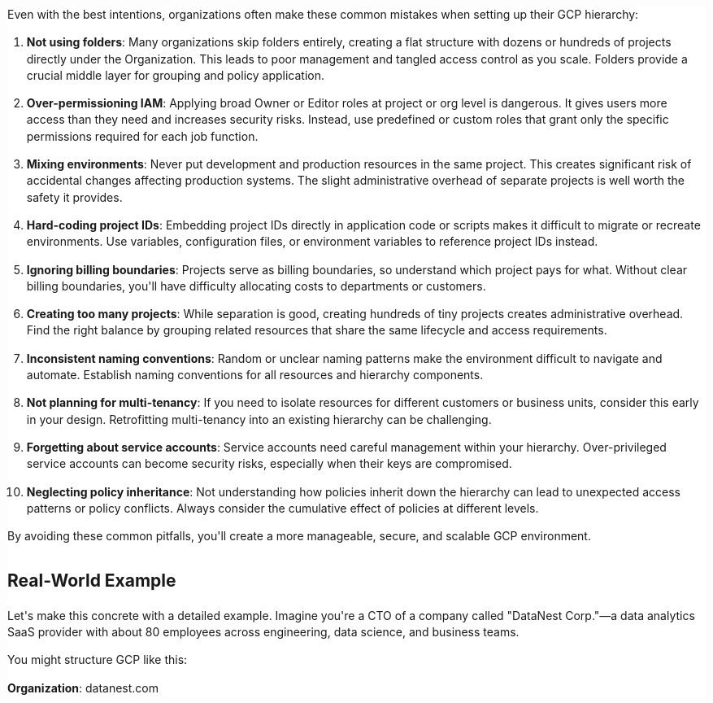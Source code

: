 Even with the best intentions, organizations often make these common mistakes when setting up their GCP hierarchy:

1. **Not using folders**: Many organizations skip folders entirely, creating a flat structure with dozens or hundreds of projects directly under the Organization. This leads to poor management and tangled access control as you scale. Folders provide a crucial middle layer for grouping and policy application.

2. **Over-permissioning IAM**: Applying broad Owner or Editor roles at project or org level is dangerous. It gives users more access than they need and increases security risks. Instead, use predefined or custom roles that grant only the specific permissions required for each job function.

3. **Mixing environments**: Never put development and production resources in the same project. This creates significant risk of accidental changes affecting production systems. The slight administrative overhead of separate projects is well worth the safety it provides.

4. **Hard-coding project IDs**: Embedding project IDs directly in application code or scripts makes it difficult to migrate or recreate environments. Use variables, configuration files, or environment variables to reference project IDs instead.

5. **Ignoring billing boundaries**: Projects serve as billing boundaries, so understand which project pays for what. Without clear billing boundaries, you'll have difficulty allocating costs to departments or customers.

6. **Creating too many projects**: While separation is good, creating hundreds of tiny projects creates administrative overhead. Find the right balance by grouping related resources that share the same lifecycle and access requirements.

7. **Inconsistent naming conventions**: Random or unclear naming patterns make the environment difficult to navigate and automate. Establish naming conventions for all resources and hierarchy components.

8. **Not planning for multi-tenancy**: If you need to isolate resources for different customers or business units, consider this early in your design. Retrofitting multi-tenancy into an existing hierarchy can be challenging.

9. **Forgetting about service accounts**: Service accounts need careful management within your hierarchy. Over-privileged service accounts can become security risks, especially when their keys are compromised.

10. **Neglecting policy inheritance**: Not understanding how policies inherit down the hierarchy can lead to unexpected access patterns or policy conflicts. Always consider the cumulative effect of policies at different levels.

By avoiding these common pitfalls, you'll create a more manageable, secure, and scalable GCP environment.

## Real-World Example

Let's make this concrete with a detailed example. Imagine you're a CTO of a company called "DataNest Corp."—a data analytics SaaS provider with about 80 employees across engineering, data science, and business teams.

You might structure GCP like this:

**Organization**: datanest.com
